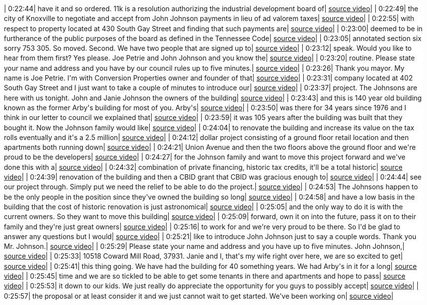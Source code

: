 | 0:22:44| have it and so ordered. 11k is a resolution authorizing the industrial development board of| [source video](https://archive.org/details/citycouncilr265121002?start=1364)|
| 0:22:49| the city of Knoxville to negotiate and accept from John Johnson payments in lieu of ad valorem taxes| [source video](https://archive.org/details/citycouncilr265121002?start=1369)|
| 0:22:55| with respect to property located at 430 South Gay Street and finding that such payments are| [source video](https://archive.org/details/citycouncilr265121002?start=1375)|
| 0:23:00| deemed to be in furtherance of the public purposes of the board as defined in the Tennessee Code| [source video](https://archive.org/details/citycouncilr265121002?start=1380)|
| 0:23:05| annotated section six sorry 753 305. So moved. Second. We have two people that are signed up to| [source video](https://archive.org/details/citycouncilr265121002?start=1385)|
| 0:23:12| speak. Would you like to hear from them first? Yes please. Joe Petrie and John Johnson and you know the| [source video](https://archive.org/details/citycouncilr265121002?start=1392)|
| 0:23:20| routine. Please state your name and address and you have by our council rules up to five minutes.| [source video](https://archive.org/details/citycouncilr265121002?start=1400)|
| 0:23:26| Thank you mayor. My name is Joe Petrie. I'm with Conversion Properties owner and founder of that| [source video](https://archive.org/details/citycouncilr265121002?start=1406)|
| 0:23:31| company located at 402 South Gay Street and I just want to take a couple of minutes to introduce our| [source video](https://archive.org/details/citycouncilr265121002?start=1411)|
| 0:23:37| project. The Johnsons are here with us tonight. John and Janie Johnson the owners of the building| [source video](https://archive.org/details/citycouncilr265121002?start=1417)|
| 0:23:43| and this is 140 year old building known as the former Arby's building for most of you. Arby's| [source video](https://archive.org/details/citycouncilr265121002?start=1423)|
| 0:23:50| was there for 34 years since 1976 and I think in our letter to council we explained that| [source video](https://archive.org/details/citycouncilr265121002?start=1430)|
| 0:23:59| it was 105 years after the building was built that they bought it. Now the Johnson family would like| [source video](https://archive.org/details/citycouncilr265121002?start=1439)|
| 0:24:04| to renovate the building and increase its value on the tax rolls eventually and it's a 2.5 million| [source video](https://archive.org/details/citycouncilr265121002?start=1444)|
| 0:24:12| dollar project consisting of a ground floor retail location and then apartments both running down| [source video](https://archive.org/details/citycouncilr265121002?start=1452)|
| 0:24:21| Union Avenue and then the two floors above the ground floor and we're proud to be the developers| [source video](https://archive.org/details/citycouncilr265121002?start=1461)|
| 0:24:27| for the Johnson family and want to move this project forward and we've done this with a| [source video](https://archive.org/details/citycouncilr265121002?start=1467)|
| 0:24:32| combination of private financing, historic tax credits, it'll be a total historic| [source video](https://archive.org/details/citycouncilr265121002?start=1472)|
| 0:24:39| renovation of the building and then a CBID grant that CBID was gracious enough to| [source video](https://archive.org/details/citycouncilr265121002?start=1479)|
| 0:24:44| see our project through. Simply put we need the relief to be able to do the project.| [source video](https://archive.org/details/citycouncilr265121002?start=1484)|
| 0:24:53| The Johnsons happen to be the only people in the position since they've owned the building so long| [source video](https://archive.org/details/citycouncilr265121002?start=1493)|
| 0:24:58| and have a low basis in the building that the cost of historic renovation is just astronomical| [source video](https://archive.org/details/citycouncilr265121002?start=1498)|
| 0:25:05| and the only way to do it is with the current owners. So they want to move this building| [source video](https://archive.org/details/citycouncilr265121002?start=1505)|
| 0:25:09| forward, own it on into the future, pass it on to their family and they're just great owners| [source video](https://archive.org/details/citycouncilr265121002?start=1509)|
| 0:25:16| to work for and we're very proud to be there. So I'd be glad to answer any questions but I would| [source video](https://archive.org/details/citycouncilr265121002?start=1516)|
| 0:25:21| like to introduce John Johnson just to say a couple words. Thank you Mr. Johnson.| [source video](https://archive.org/details/citycouncilr265121002?start=1521)|
| 0:25:29| Please state your name and address and you have up to five minutes. John Johnson,| [source video](https://archive.org/details/citycouncilr265121002?start=1529)|
| 0:25:33| 10518 Coward Mill Road, 37931. Janie and I, that's my wife right over here, we are so excited to get| [source video](https://archive.org/details/citycouncilr265121002?start=1533)|
| 0:25:41| this thing going. We have had the building for 40 something years. We had Arby's in it for a long| [source video](https://archive.org/details/citycouncilr265121002?start=1541)|
| 0:25:45| time and we are so tickled to be able to get some tenants in there and apartments and hope to pass| [source video](https://archive.org/details/citycouncilr265121002?start=1545)|
| 0:25:53| it down to our kids. We just really do appreciate the opportunity for you guys to possibly accept| [source video](https://archive.org/details/citycouncilr265121002?start=1553)|
| 0:25:57| the proposal or at least consider it and we just cannot wait to get started. We've been working on| [source video](https://archive.org/details/citycouncilr265121002?start=1557)|